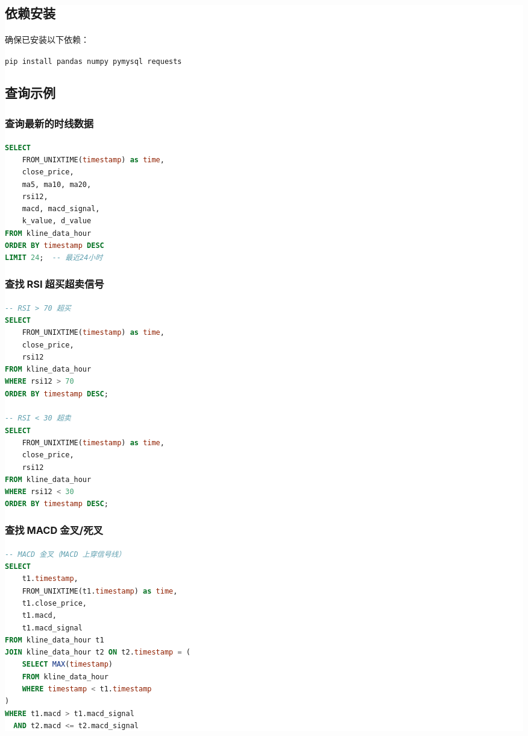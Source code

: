 ## 依赖安装

确保已安装以下依赖：

```bash
pip install pandas numpy pymysql requests
```

## 查询示例

### 查询最新的时线数据

```sql
SELECT 
    FROM_UNIXTIME(timestamp) as time,
    close_price,
    ma5, ma10, ma20,
    rsi12,
    macd, macd_signal,
    k_value, d_value
FROM kline_data_hour
ORDER BY timestamp DESC
LIMIT 24;  -- 最近24小时
```

### 查找 RSI 超买超卖信号

```sql
-- RSI > 70 超买
SELECT 
    FROM_UNIXTIME(timestamp) as time,
    close_price,
    rsi12
FROM kline_data_hour
WHERE rsi12 > 70
ORDER BY timestamp DESC;

-- RSI < 30 超卖
SELECT 
    FROM_UNIXTIME(timestamp) as time,
    close_price,
    rsi12
FROM kline_data_hour
WHERE rsi12 < 30
ORDER BY timestamp DESC;
```

### 查找 MACD 金叉/死叉

```sql
-- MACD 金叉（MACD 上穿信号线）
SELECT 
    t1.timestamp,
    FROM_UNIXTIME(t1.timestamp) as time,
    t1.close_price,
    t1.macd,
    t1.macd_signal
FROM kline_data_hour t1
JOIN kline_data_hour t2 ON t2.timestamp = (
    SELECT MAX(timestamp) 
    FROM kline_data_hour 
    WHERE timestamp < t1.timestamp
)
WHERE t1.macd > t1.macd_signal 
  AND t2.macd <= t2.macd_signal
```